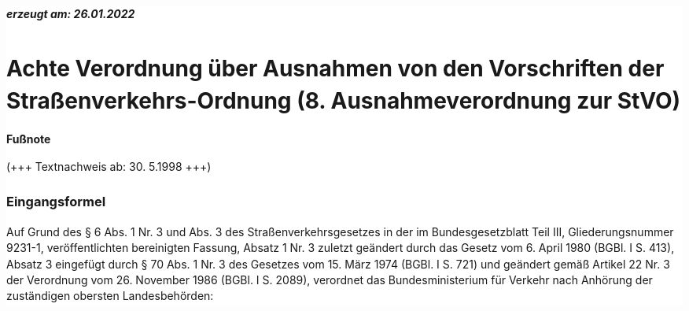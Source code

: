   

##### erzeugt am: 26.01.2022

</td>

</tr>

</table>

<span id="BJNR113000998.html"></span>

# Achte Verordnung über Ausnahmen von den Vorschriften der Straßenverkehrs-Ordnung (8. Ausnahmeverordnung zur StVO)

<div>

  
**Fußnote**

<div class="jnhtml">

<div>

<div class="jurAbsatz">

(+++ Textnachweis ab: 30. 5.1998 +++)

</div>

</div>

</div>

</div>

<span id="BJNR113000998BJNE000100305.html"></span>

### Eingangsformel  

<div>

<div class="jnhtml">

<div>

<div class="jurAbsatz">

Auf Grund des § 6 Abs. 1 Nr. 3 und Abs. 3 des Straßenverkehrsgesetzes in
der im Bundesgesetzblatt Teil III, Gliederungsnummer 9231-1,
veröffentlichten bereinigten Fassung, Absatz 1 Nr. 3 zuletzt geändert
durch das Gesetz vom 6. April 1980 (BGBl. I S. 413), Absatz 3 eingefügt
durch § 70 Abs. 1 Nr. 3 des Gesetzes vom 15. März 1974 (BGBl. I S. 721)
und geändert gemäß Artikel 22 Nr. 3 der Verordnung vom 26. November 1986
(BGBl. I S. 2089), verordnet das Bundesministerium für Verkehr nach
Anhörung der zuständigen obersten Landesbehörden:

</div>

</div>
